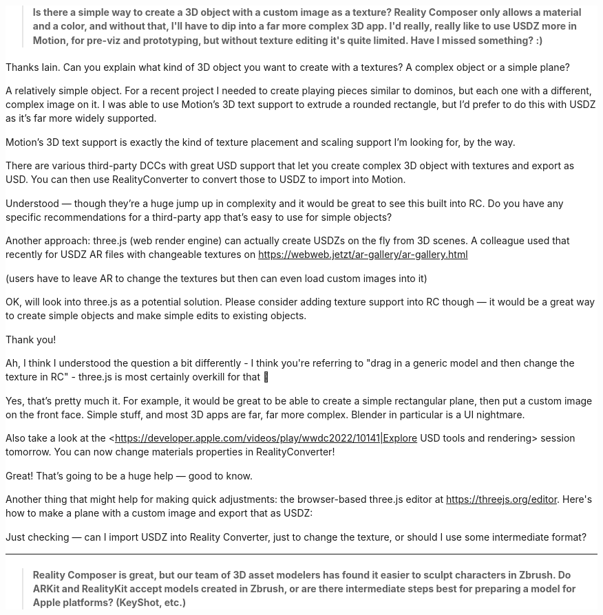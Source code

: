 > ####  Is there a simple way to create a 3D object with a custom image as a texture? Reality Composer only allows a material and a color, and without that, I'll have to dip into a far more complex 3D app. I'd really, really like to use USDZ more in Motion, for pre-viz and prototyping, but without texture editing it's quite limited. Have I missed something? :)


Thanks Iain. Can you explain what kind of 3D object you want to create with a textures? A complex object or a simple plane?

A relatively simple object. For a recent project I needed to create playing pieces similar to dominos, but each one with a different, complex image on it. I was able to use Motion’s 3D text support to extrude a rounded rectangle, but I’d prefer to do this with USDZ as it’s far more widely supported.

Motion’s 3D text support is exactly the kind of texture placement and scaling support I’m looking for, by the way.

There are various third-party DCCs with great USD support that let you create complex 3D object with textures and export as USD. You can then use RealityConverter to convert those to USDZ to import into Motion.

Understood — though they’re a huge jump up in complexity and it would be great to see this built into RC. Do you have any specific recommendations for a third-party app that’s easy to use for simple objects?

Another approach: three.js (web render engine) can actually create USDZs on the fly from 3D scenes. A colleague used that recently for USDZ AR files with changeable textures on <https://webweb.jetzt/ar-gallery/ar-gallery.html>

(users have to leave AR to change the textures but then can even load custom images into it)

OK, will look into three.js as a potential solution. Please consider adding texture support into RC though — it would be a great way to create simple objects and make simple edits to existing objects.

Thank you!

Ah, I think I understood the question a bit differently - I think you're referring to "drag in a generic model and then change the texture in RC" - three.js is most certainly overkill for that :slightly_smiling_face:

Yes, that’s pretty much it. For example, it would be great to be able to create a simple rectangular plane, then put a custom image on the front face. Simple stuff, and most 3D apps are far, far more complex. Blender in particular is a UI nightmare.

Also take a look at the <https://developer.apple.com/videos/play/wwdc2022/10141|Explore USD tools and rendering> session tomorrow. You can now change materials properties in RealityConverter!

Great! That’s going to be a huge help — good to know.

Another thing that might help for making quick adjustments: the browser-based three.js editor at <https://threejs.org/editor>.
Here's how to make a plane with a custom image and export that as USDZ:

Just checking — can I import USDZ into Reality Converter, just to change the texture, or should I use some intermediate format?

--- 
> ####  Reality Composer is great, but our team of 3D asset modelers has found it easier to sculpt characters in Zbrush.   Do ARKit and RealityKit accept models created in Zbrush, or are there intermediate steps best for preparing a model for Apple platforms? (KeyShot, etc.)
